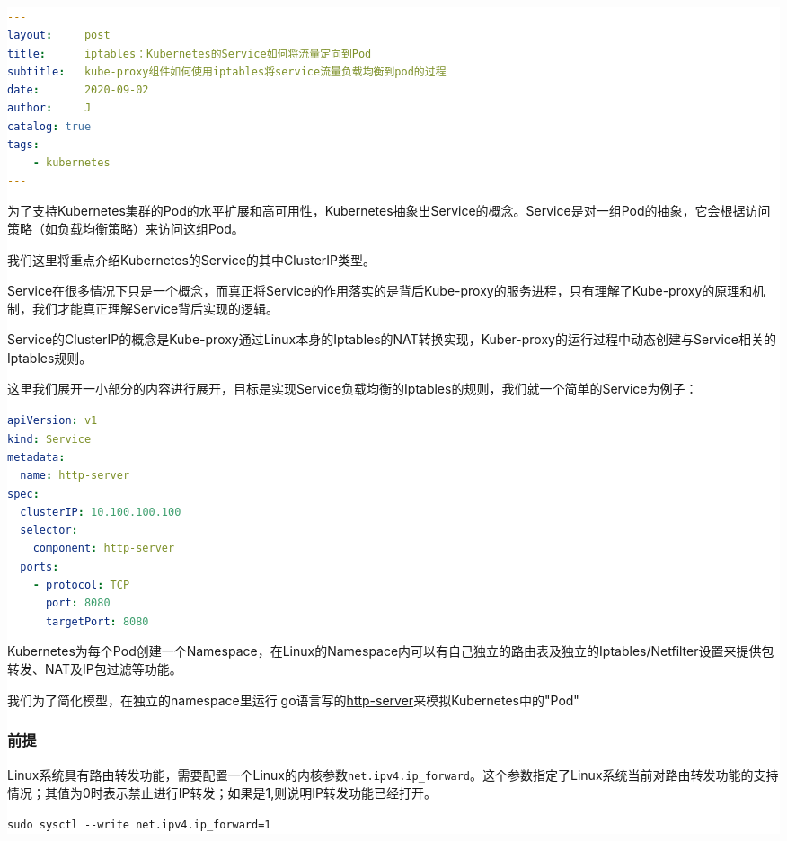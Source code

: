 ```yaml
---
layout:     post
title:      iptables：Kubernetes的Service如何将流量定向到Pod
subtitle: 	kube-proxy组件如何使用iptables将service流量负载均衡到pod的过程
date:       2020-09-02
author:     J
catalog: true
tags:
    - kubernetes
---
```




为了支持Kubernetes集群的Pod的水平扩展和高可用性，Kubernetes抽象出Service的概念。Service是对一组Pod的抽象，它会根据访问策略（如负载均衡策略）来访问这组Pod。

我们这里将重点介绍Kubernetes的Service的其中ClusterIP类型。

Service在很多情况下只是一个概念，而真正将Service的作用落实的是背后Kube-proxy的服务进程，只有理解了Kube-proxy的原理和机制，我们才能真正理解Service背后实现的逻辑。

Service的ClusterIP的概念是Kube-proxy通过Linux本身的Iptables的NAT转换实现，Kuber-proxy的运行过程中动态创建与Service相关的Iptables规则。

这里我们展开一小部分的内容进行展开，目标是实现Service负载均衡的Iptables的规则，我们就一个简单的Service为例子：

```yaml
apiVersion: v1
kind: Service
metadata:
  name: http-server
spec:
  clusterIP: 10.100.100.100
  selector:
    component: http-server
  ports:
    - protocol: TCP
      port: 8080
      targetPort: 8080
```



Kubernetes为每个Pod创建一个Namespace，在Linux的Namespace内可以有自己独立的路由表及独立的Iptables/Netfilter设置来提供包转发、NAT及IP包过滤等功能。

我们为了简化模型，在独立的namespace里运行 go语言写的[http-server](https://github.com/JaeGerW2016/simple-http-server)来模拟Kubernetes中的"Pod"

### 前提

Linux系统具有路由转发功能，需要配置一个Linux的内核参数`net.ipv4.ip_forward`。这个参数指定了Linux系统当前对路由转发功能的支持情况；其值为0时表示禁止进行IP转发；如果是1,则说明IP转发功能已经打开。

```shell
sudo sysctl --write net.ipv4.ip_forward=1
```
